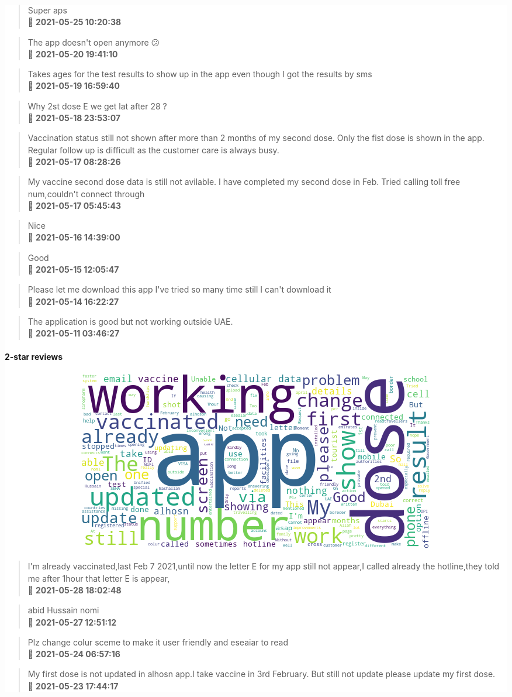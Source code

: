 > Super aps<br> :date: __2021-05-25 10:20:38__

> The app doesn't open anymore 😕<br> :date: __2021-05-20 19:41:10__

> Takes ages for the test results to show up in the app even though I got the results by sms<br> :date: __2021-05-19 16:59:40__

> Why 2st dose E we get lat after 28 ?<br> :date: __2021-05-18 23:53:07__

> Vaccination status still not shown after more than 2 months of my second dose. Only the fist dose is shown in the app. Regular follow up is difficult as the customer care is always busy.<br> :date: __2021-05-17 08:28:26__

> My vaccine second dose data is still not avilable. I have completed my second dose in Feb. Tried calling toll free num,couldn't connect through<br> :date: __2021-05-17 05:45:43__

> Nice<br> :date: __2021-05-16 14:39:00__

> Good<br> :date: __2021-05-15 12:05:47__

> Please let me download this app I've tried so many time still I can't download it<br> :date: __2021-05-14 16:22:27__

> The application is good but not working outside UAE.<br> :date: __2021-05-11 03:46:27__



#### 2-star reviews

<p align="center">
<img src="2_star_reviews_wordcloud.png" alt="doh.health.shield 2 reviews"/>
</p>

> I'm already vaccinated,last Feb 7 2021,until now the letter E for my app still not appear,I called already the hotline,they told me after 1hour that letter E is appear,<br> :date: __2021-05-28 18:02:48__

> abid Hussain nomi<br> :date: __2021-05-27 12:51:12__

> Plz change colur sceme to make it user friendly and eseaiar to read<br> :date: __2021-05-24 06:57:16__

> My first dose is not updated in alhosn app.I take vaccine in 3rd February. But still not update please update my first dose.<br> :date: __2021-05-23 17:44:17__
